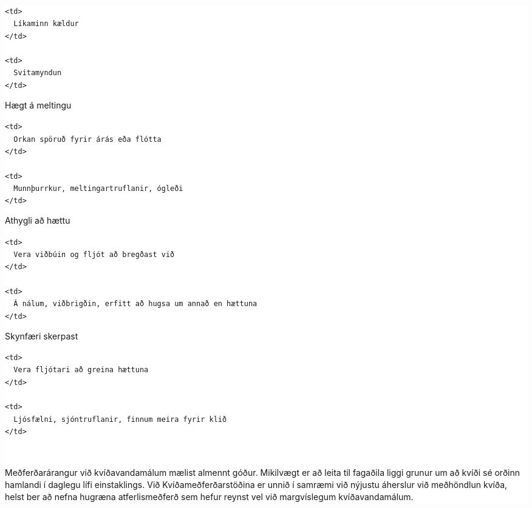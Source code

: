     <td>
      Líkaminn kældur
    </td>
    
    <td>
      Svitamyndun
    </td>
  </tr>
  
  <tr>
    <td>
      Hægt á meltingu
    </td>
    
    <td>
      Orkan spöruð fyrir árás eða flótta
    </td>
    
    <td>
      Munnþurrkur, meltingartruflanir, ógleði
    </td>
  </tr>
  
  <tr>
    <td>
      Athygli að hættu
    </td>
    
    <td>
      Vera viðbúin og fljót að bregðast við
    </td>
    
    <td>
      Á nálum, viðbrigðin, erfitt að hugsa um annað en hættuna
    </td>
  </tr>
  
  <tr>
    <td>
      Skynfæri skerpast
    </td>
    
    <td>
      Vera fljótari að greina hættuna
    </td>
    
    <td>
      Ljósfælni, sjóntruflanir, finnum meira fyrir klið
    </td>
  </tr>
</table>

&nbsp;

Meðferðarárangur við kvíðavandamálum mælist almennt góður. Mikilvægt er að leita til fagaðila liggi grunur um að kvíði sé orðinn hamlandi í daglegu lífi einstaklings. Við Kvíðameðferðarstöðina er unnið í samræmi við nýjustu áherslur við meðhöndlun kvíða, helst ber að nefna hugræna atferlismeðferð sem hefur reynst vel við margvíslegum kvíðavandamálum.

